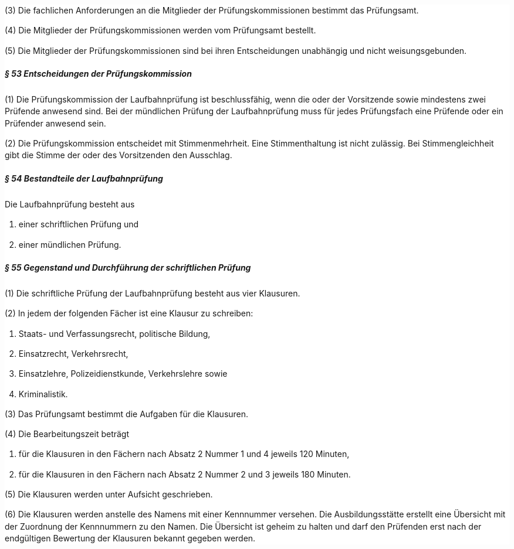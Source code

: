 (3) Die fachlichen Anforderungen an die Mitglieder der Prüfungskommissionen bestimmt das Prüfungsamt.

(4) Die Mitglieder der Prüfungskommissionen werden vom Prüfungsamt bestellt.

(5) Die Mitglieder der Prüfungskommissionen sind bei ihren Entscheidungen unabhängig und nicht weisungsgebunden.


##### § 53 Entscheidungen der Prüfungskommission

(1) Die Prüfungskommission der Laufbahnprüfung ist beschlussfähig, wenn die oder der Vorsitzende sowie mindestens zwei Prüfende anwesend sind. Bei der mündlichen Prüfung der Laufbahnprüfung muss für jedes Prüfungsfach eine Prüfende oder ein Prüfender anwesend sein.

(2) Die Prüfungskommission entscheidet mit Stimmenmehrheit. Eine Stimmenthaltung ist nicht zulässig. Bei Stimmengleichheit gibt die Stimme der oder des Vorsitzenden den Ausschlag.


##### § 54 Bestandteile der Laufbahnprüfung

Die Laufbahnprüfung besteht aus

1.  einer schriftlichen Prüfung und


2.  einer mündlichen Prüfung.





##### § 55 Gegenstand und Durchführung der schriftlichen Prüfung

(1) Die schriftliche Prüfung der Laufbahnprüfung besteht aus vier Klausuren.

(2) In jedem der folgenden Fächer ist eine Klausur zu schreiben:

1.  Staats- und Verfassungsrecht, politische Bildung,


2.  Einsatzrecht, Verkehrsrecht,


3.  Einsatzlehre, Polizeidienstkunde, Verkehrslehre sowie


4.  Kriminalistik.




(3) Das Prüfungsamt bestimmt die Aufgaben für die Klausuren.

(4) Die Bearbeitungszeit beträgt

1.  für die Klausuren in den Fächern nach Absatz 2 Nummer 1 und 4 jeweils 120 Minuten,


2.  für die Klausuren in den Fächern nach Absatz 2 Nummer 2 und 3 jeweils 180 Minuten.




(5) Die Klausuren werden unter Aufsicht geschrieben.

(6) Die Klausuren werden anstelle des Namens mit einer Kennnummer versehen. Die Ausbildungsstätte erstellt eine Übersicht mit der Zuordnung der Kennnummern zu den Namen. Die Übersicht ist geheim zu halten und darf den Prüfenden erst nach der endgültigen Bewertung der Klausuren bekannt gegeben werden.
